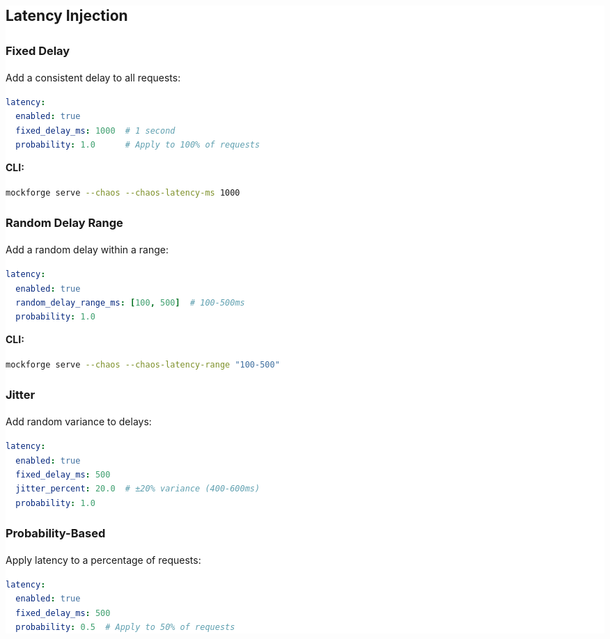 ## Latency Injection

### Fixed Delay

Add a consistent delay to all requests:

```yaml
latency:
  enabled: true
  fixed_delay_ms: 1000  # 1 second
  probability: 1.0      # Apply to 100% of requests
```

**CLI:**
```bash
mockforge serve --chaos --chaos-latency-ms 1000
```

### Random Delay Range

Add a random delay within a range:

```yaml
latency:
  enabled: true
  random_delay_range_ms: [100, 500]  # 100-500ms
  probability: 1.0
```

**CLI:**
```bash
mockforge serve --chaos --chaos-latency-range "100-500"
```

### Jitter

Add random variance to delays:

```yaml
latency:
  enabled: true
  fixed_delay_ms: 500
  jitter_percent: 20.0  # ±20% variance (400-600ms)
  probability: 1.0
```

### Probability-Based

Apply latency to a percentage of requests:

```yaml
latency:
  enabled: true
  fixed_delay_ms: 500
  probability: 0.5  # Apply to 50% of requests
```
